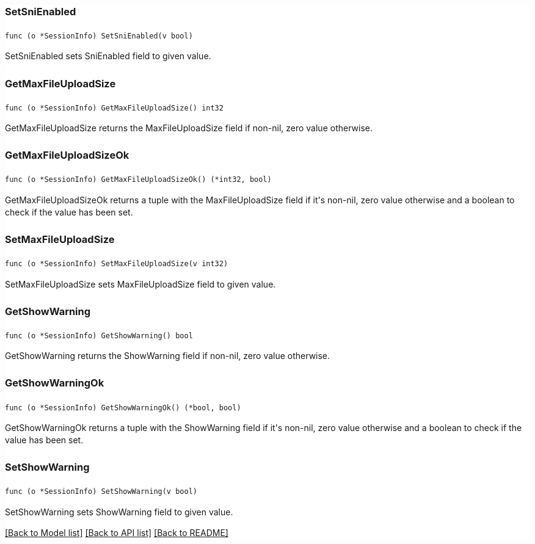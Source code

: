 ### SetSniEnabled

`func (o *SessionInfo) SetSniEnabled(v bool)`

SetSniEnabled sets SniEnabled field to given value.


### GetMaxFileUploadSize

`func (o *SessionInfo) GetMaxFileUploadSize() int32`

GetMaxFileUploadSize returns the MaxFileUploadSize field if non-nil, zero value otherwise.

### GetMaxFileUploadSizeOk

`func (o *SessionInfo) GetMaxFileUploadSizeOk() (*int32, bool)`

GetMaxFileUploadSizeOk returns a tuple with the MaxFileUploadSize field if it's non-nil, zero value otherwise
and a boolean to check if the value has been set.

### SetMaxFileUploadSize

`func (o *SessionInfo) SetMaxFileUploadSize(v int32)`

SetMaxFileUploadSize sets MaxFileUploadSize field to given value.


### GetShowWarning

`func (o *SessionInfo) GetShowWarning() bool`

GetShowWarning returns the ShowWarning field if non-nil, zero value otherwise.

### GetShowWarningOk

`func (o *SessionInfo) GetShowWarningOk() (*bool, bool)`

GetShowWarningOk returns a tuple with the ShowWarning field if it's non-nil, zero value otherwise
and a boolean to check if the value has been set.

### SetShowWarning

`func (o *SessionInfo) SetShowWarning(v bool)`

SetShowWarning sets ShowWarning field to given value.



[[Back to Model list]](../README.md#documentation-for-models) [[Back to API list]](../README.md#documentation-for-api-endpoints) [[Back to README]](../README.md)


